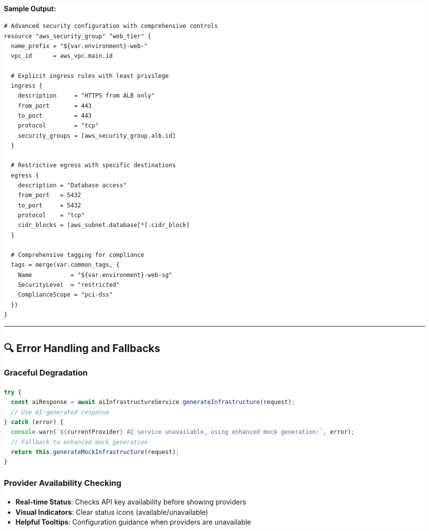 **Sample Output:**
```hcl
# Advanced security configuration with comprehensive controls
resource "aws_security_group" "web_tier" {
  name_prefix = "${var.environment}-web-"
  vpc_id      = aws_vpc.main.id

  # Explicit ingress rules with least privilege
  ingress {
    description     = "HTTPS from ALB only"
    from_port       = 443
    to_port         = 443
    protocol        = "tcp"
    security_groups = [aws_security_group.alb.id]
  }

  # Restrictive egress with specific destinations
  egress {
    description = "Database access"
    from_port   = 5432
    to_port     = 5432
    protocol    = "tcp"
    cidr_blocks = [aws_subnet.database[*].cidr_block]
  }

  # Comprehensive tagging for compliance
  tags = merge(var.common_tags, {
    Name           = "${var.environment}-web-sg"
    SecurityLevel  = "restricted"
    ComplianceScope = "pci-dss"
  })
}
```

---

## 🔍 **Error Handling and Fallbacks**

### **Graceful Degradation**
```typescript
try {
  const aiResponse = await aiInfrastructureService.generateInfrastructure(request);
  // Use AI-generated response
} catch (error) {
  console.warn(`${currentProvider} AI service unavailable, using enhanced mock generation:`, error);
  // Fallback to enhanced mock generation
  return this.generateMockInfrastructure(request);
}
```

### **Provider Availability Checking**
- **Real-time Status**: Checks API key availability before showing providers
- **Visual Indicators**: Clear status icons (available/unavailable)
- **Helpful Tooltips**: Configuration guidance when providers are unavailable
